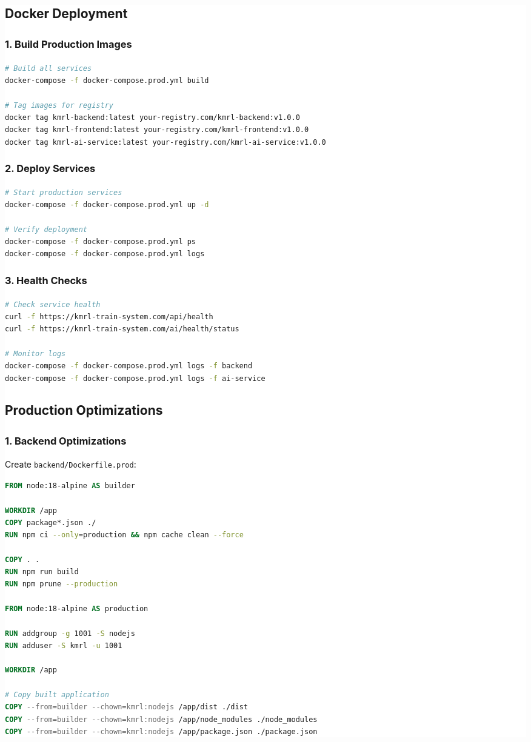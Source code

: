 
## Docker Deployment

### 1. Build Production Images
```bash
# Build all services
docker-compose -f docker-compose.prod.yml build

# Tag images for registry
docker tag kmrl-backend:latest your-registry.com/kmrl-backend:v1.0.0
docker tag kmrl-frontend:latest your-registry.com/kmrl-frontend:v1.0.0
docker tag kmrl-ai-service:latest your-registry.com/kmrl-ai-service:v1.0.0
```

### 2. Deploy Services
```bash
# Start production services
docker-compose -f docker-compose.prod.yml up -d

# Verify deployment
docker-compose -f docker-compose.prod.yml ps
docker-compose -f docker-compose.prod.yml logs
```

### 3. Health Checks
```bash
# Check service health
curl -f https://kmrl-train-system.com/api/health
curl -f https://kmrl-train-system.com/ai/health/status

# Monitor logs
docker-compose -f docker-compose.prod.yml logs -f backend
docker-compose -f docker-compose.prod.yml logs -f ai-service
```

## Production Optimizations

### 1. Backend Optimizations
Create `backend/Dockerfile.prod`:

```dockerfile
FROM node:18-alpine AS builder

WORKDIR /app
COPY package*.json ./
RUN npm ci --only=production && npm cache clean --force

COPY . .
RUN npm run build
RUN npm prune --production

FROM node:18-alpine AS production

RUN addgroup -g 1001 -S nodejs
RUN adduser -S kmrl -u 1001

WORKDIR /app

# Copy built application
COPY --from=builder --chown=kmrl:nodejs /app/dist ./dist
COPY --from=builder --chown=kmrl:nodejs /app/node_modules ./node_modules
COPY --from=builder --chown=kmrl:nodejs /app/package.json ./package.json

```
